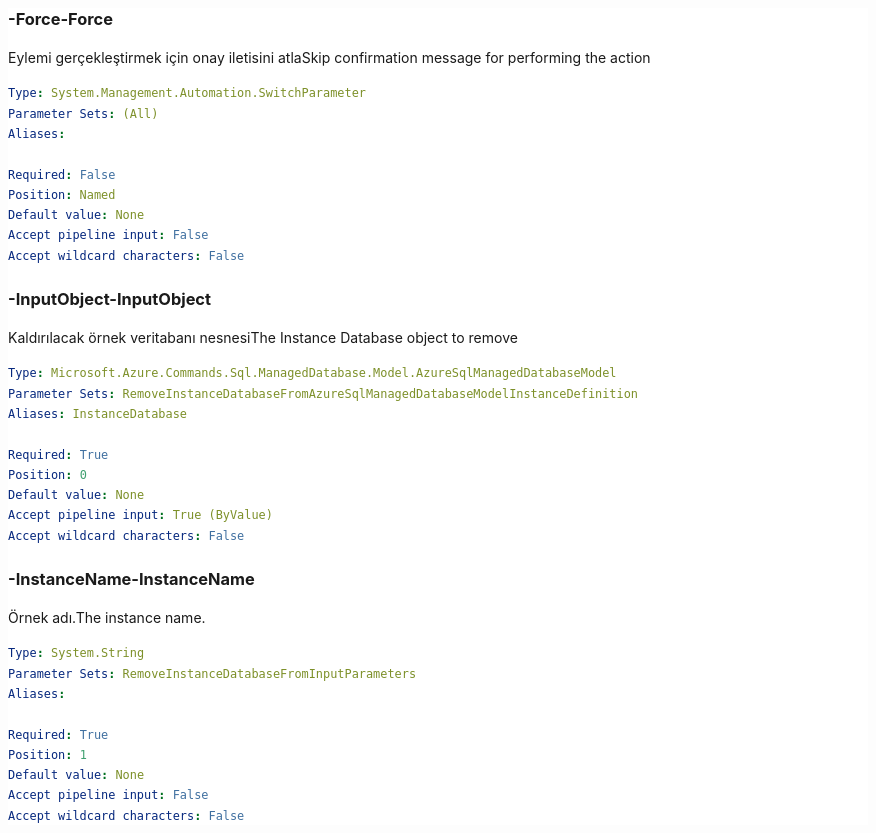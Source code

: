 ### <span data-ttu-id="07562-116">-Force</span><span class="sxs-lookup"><span data-stu-id="07562-116">-Force</span></span>
<span data-ttu-id="07562-117">Eylemi gerçekleştirmek için onay iletisini atla</span><span class="sxs-lookup"><span data-stu-id="07562-117">Skip confirmation message for performing the action</span></span>

```yaml
Type: System.Management.Automation.SwitchParameter
Parameter Sets: (All)
Aliases:

Required: False
Position: Named
Default value: None
Accept pipeline input: False
Accept wildcard characters: False
```

### <span data-ttu-id="07562-118">-InputObject</span><span class="sxs-lookup"><span data-stu-id="07562-118">-InputObject</span></span>
<span data-ttu-id="07562-119">Kaldırılacak örnek veritabanı nesnesi</span><span class="sxs-lookup"><span data-stu-id="07562-119">The Instance Database object to remove</span></span>

```yaml
Type: Microsoft.Azure.Commands.Sql.ManagedDatabase.Model.AzureSqlManagedDatabaseModel
Parameter Sets: RemoveInstanceDatabaseFromAzureSqlManagedDatabaseModelInstanceDefinition
Aliases: InstanceDatabase

Required: True
Position: 0
Default value: None
Accept pipeline input: True (ByValue)
Accept wildcard characters: False
```

### <span data-ttu-id="07562-120">-InstanceName</span><span class="sxs-lookup"><span data-stu-id="07562-120">-InstanceName</span></span>
<span data-ttu-id="07562-121">Örnek adı.</span><span class="sxs-lookup"><span data-stu-id="07562-121">The instance name.</span></span>

```yaml
Type: System.String
Parameter Sets: RemoveInstanceDatabaseFromInputParameters
Aliases:

Required: True
Position: 1
Default value: None
Accept pipeline input: False
Accept wildcard characters: False
```
